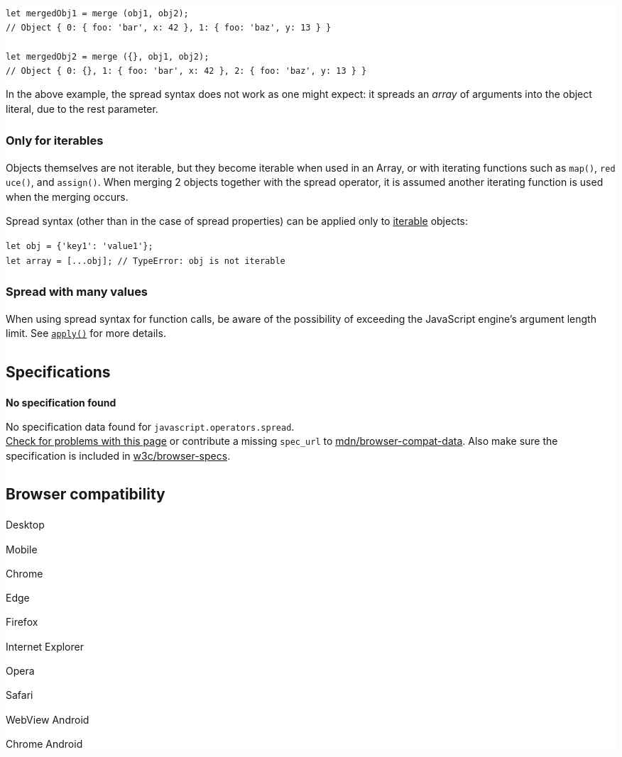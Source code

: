     let mergedObj1 = merge (obj1, obj2);
    // Object { 0: { foo: 'bar', x: 42 }, 1: { foo: 'baz', y: 13 } }

    let mergedObj2 = merge ({}, obj1, obj2);
    // Object { 0: {}, 1: { foo: 'bar', x: 42 }, 2: { foo: 'baz', y: 13 } }

In the above example, the spread syntax does not work as one might expect: it spreads an *array* of arguments into the object literal, due to the rest parameter.

### Only for iterables

Objects themselves are not iterable, but they become iterable when used in an Array, or with iterating functions such as `map()`, `reduce()`, and `assign()`. When merging 2 objects together with the spread operator, it is assumed another iterating function is used when the merging occurs.

Spread syntax (other than in the case of spread properties) can be applied only to [iterable](../global_objects/symbol/iterator) objects:

    let obj = {'key1': 'value1'};
    let array = [...obj]; // TypeError: obj is not iterable

### Spread with many values

When using spread syntax for function calls, be aware of the possibility of exceeding the JavaScript engine’s argument length limit. See [`apply()`](../global_objects/function/apply) for more details.

Specifications
--------------

**No specification found**

No specification data found for `javascript.operators.spread`.  
[Check for problems with this page](#on-github) or contribute a missing `spec_url` to [mdn/browser-compat-data](https://github.com/mdn/browser-compat-data). Also make sure the specification is included in [w3c/browser-specs](https://github.com/w3c/browser-specs).

Browser compatibility
---------------------

Desktop

Mobile

Chrome

Edge

Firefox

Internet Explorer

Opera

Safari

WebView Android

Chrome Android
